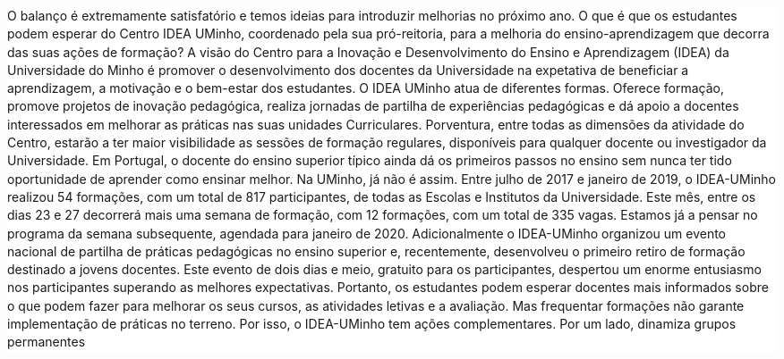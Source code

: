 O balanço é extremamente satisfatório e
temos ideias para introduzir melhorias
no próximo ano.
O que é que os estudantes podem
esperar do Centro IDEA UMinho,
coordenado pela sua pró-reitoria, para
a melhoria do ensino-aprendizagem
que decorra das suas ações de
formação?
A visão do Centro para a
Inovação e Desenvolvimento do
Ensino e Aprendizagem (IDEA) da
Universidade do Minho é promover
o desenvolvimento dos docentes
da Universidade na expetativa de
beneficiar a aprendizagem, a motivação
e o bem-estar dos estudantes. O IDEA
UMinho atua de diferentes formas.
Oferece formação, promove projetos de
inovação pedagógica, realiza jornadas
de partilha de experiências pedagógicas
e dá apoio a docentes interessados em
melhorar as práticas nas suas unidades
Curriculares. Porventura, entre todas
as dimensões da atividade do Centro,
estarão a ter maior visibilidade as
sessões de formação regulares,
disponíveis para qualquer docente ou
investigador da Universidade.
Em Portugal, o docente do ensino
superior típico ainda dá os primeiros
passos no ensino sem nunca ter tido
oportunidade de aprender como
ensinar melhor. Na UMinho, já não é
assim. Entre julho de 2017 e janeiro
de 2019, o IDEA-UMinho realizou
54 formações, com um total de 817
participantes, de todas as Escolas e
Institutos da Universidade. Este mês,
entre os dias 23 e 27 decorrerá mais
uma semana de formação, com 12
formações, com um total de 335 vagas.
Estamos já a pensar no programa da
semana subsequente, agendada para
janeiro de 2020. Adicionalmente o
IDEA-UMinho organizou um evento
nacional de partilha de práticas
pedagógicas no ensino superior e,
recentemente, desenvolveu o primeiro
retiro de formação destinado a jovens
docentes. Este evento de dois dias e
meio, gratuito para os participantes,
despertou um enorme entusiasmo
nos participantes superando as
melhores expectativas. Portanto, os
estudantes podem esperar docentes
mais informados sobre o que podem
fazer para melhorar os seus cursos, as
atividades letivas e a avaliação.
Mas frequentar formações não
garante implementação de práticas
no terreno. Por isso, o IDEA-UMinho
tem ações complementares. Por um
lado, dinamiza grupos permanentes